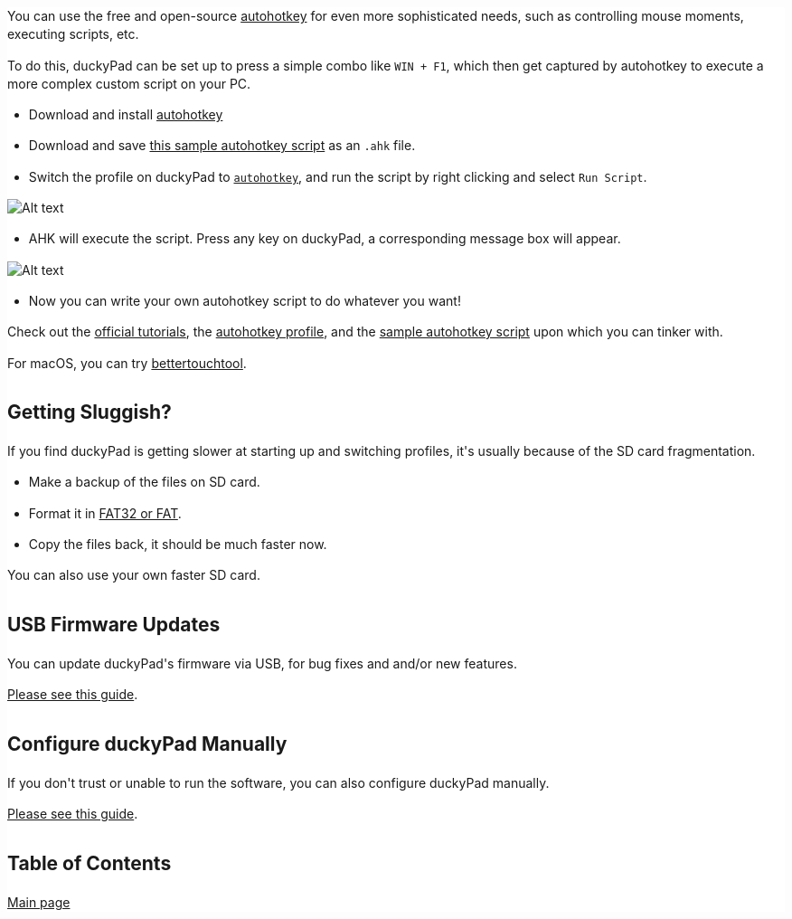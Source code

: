 You can use the free and open-source [autohotkey](https://www.autohotkey.com) for even more sophisticated needs, such as controlling mouse moments, executing scripts, etc.

To do this, duckyPad can be set up to press a simple combo like `WIN + F1`, which then get captured by autohotkey to execute a more complex custom script on your PC.

* Download and install [autohotkey](https://www.autohotkey.com)

* Download and save [this sample autohotkey script](https://raw.githubusercontent.com/dekuNukem/duckyPad/master/resources/duckypad_autohotkey_script.ahk) as an `.ahk` file.

* Switch the profile on duckyPad to [`autohotkey`](sample_profiles/profile7_autohotkey), and run the script by right clicking and select `Run Script`.

![Alt text](resources/pics/ahk_run.png)

* AHK will execute the script. Press any key on duckyPad, a corresponding message box will appear.

![Alt text](resources/pics/ahk_box.png)

* Now you can write your own autohotkey script to do whatever you want!

Check out the [official tutorials](https://www.autohotkey.com/docs_1.0/Tutorial.htm), the [autohotkey profile](sample_profiles/profile7_autohotkey), and the [sample autohotkey script](resources/duckypad_autohotkey_script.ahk) upon which you can tinker with.

For macOS, you can try [bettertouchtool](https://folivora.ai).

## Getting Sluggish?

If you find duckyPad is getting slower at starting up and switching profiles, it's usually because of the SD card fragmentation.

* Make a backup of the files on SD card.

* Format it in [FAT32 or FAT](resources/pics/format.PNG).

* Copy the files back, it should be much faster now.

You can also use your own faster SD card.

## USB Firmware Updates

You can update duckyPad's firmware via USB, for bug fixes and and/or new features. 

[Please see this guide](./firmware_updates_and_version_history.md).

## Configure duckyPad Manually

If you don't trust or unable to run the software, you can also configure duckyPad manually.

[Please see this guide](./manual_setup.md).

## Table of Contents

[Main page](README.md)
